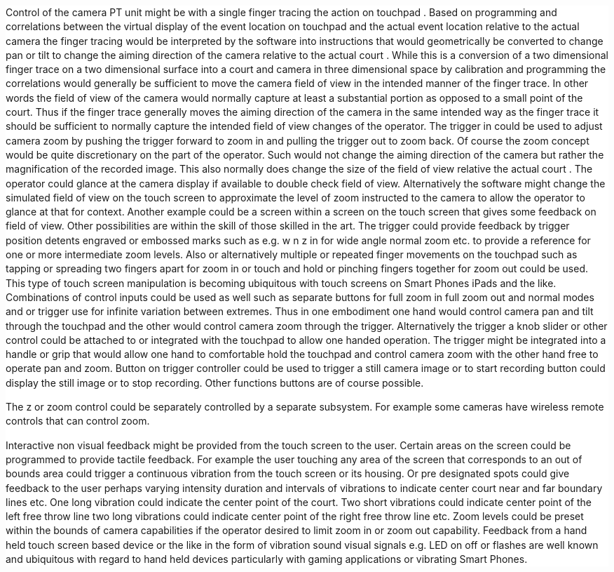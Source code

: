 Control of the camera PT unit might be with a single finger tracing the action on touchpad . Based on programming and correlations between the virtual display of the event location on touchpad and the actual event location relative to the actual camera the finger tracing would be interpreted by the software into instructions that would geometrically be converted to change pan or tilt to change the aiming direction of the camera relative to the actual court . While this is a conversion of a two dimensional finger trace on a two dimensional surface into a court and camera in three dimensional space by calibration and programming the correlations would generally be sufficient to move the camera field of view in the intended manner of the finger trace. In other words the field of view of the camera would normally capture at least a substantial portion as opposed to a small point of the court. Thus if the finger trace generally moves the aiming direction of the camera in the same intended way as the finger trace it should be sufficient to normally capture the intended field of view changes of the operator. The trigger in could be used to adjust camera zoom by pushing the trigger forward to zoom in and pulling the trigger out to zoom back. Of course the zoom concept would be quite discretionary on the part of the operator. Such would not change the aiming direction of the camera but rather the magnification of the recorded image. This also normally does change the size of the field of view relative the actual court . The operator could glance at the camera display if available to double check field of view. Alternatively the software might change the simulated field of view on the touch screen to approximate the level of zoom instructed to the camera to allow the operator to glance at that for context. Another example could be a screen within a screen on the touch screen that gives some feedback on field of view. Other possibilities are within the skill of those skilled in the art. The trigger could provide feedback by trigger position detents engraved or embossed marks such as e.g. w n z in for wide angle normal zoom etc. to provide a reference for one or more intermediate zoom levels. Also or alternatively multiple or repeated finger movements on the touchpad such as tapping or spreading two fingers apart for zoom in or touch and hold or pinching fingers together for zoom out could be used. This type of touch screen manipulation is becoming ubiquitous with touch screens on Smart Phones iPads and the like. Combinations of control inputs could be used as well such as separate buttons for full zoom in full zoom out and normal modes and or trigger use for infinite variation between extremes. Thus in one embodiment one hand would control camera pan and tilt through the touchpad and the other would control camera zoom through the trigger. Alternatively the trigger a knob slider or other control could be attached to or integrated with the touchpad to allow one handed operation. The trigger might be integrated into a handle or grip that would allow one hand to comfortable hold the touchpad and control camera zoom with the other hand free to operate pan and zoom. Button on trigger controller could be used to trigger a still camera image or to start recording button could display the still image or to stop recording. Other functions buttons are of course possible.

The z or zoom control could be separately controlled by a separate subsystem. For example some cameras have wireless remote controls that can control zoom.

Interactive non visual feedback might be provided from the touch screen to the user. Certain areas on the screen could be programmed to provide tactile feedback. For example the user touching any area of the screen that corresponds to an out of bounds area could trigger a continuous vibration from the touch screen or its housing. Or pre designated spots could give feedback to the user perhaps varying intensity duration and intervals of vibrations to indicate center court near and far boundary lines etc. One long vibration could indicate the center point of the court. Two short vibrations could indicate center point of the left free throw line two long vibrations could indicate center point of the right free throw line etc. Zoom levels could be preset within the bounds of camera capabilities if the operator desired to limit zoom in or zoom out capability. Feedback from a hand held touch screen based device or the like in the form of vibration sound visual signals e.g. LED on off or flashes are well known and ubiquitous with regard to hand held devices particularly with gaming applications or vibrating Smart Phones.
